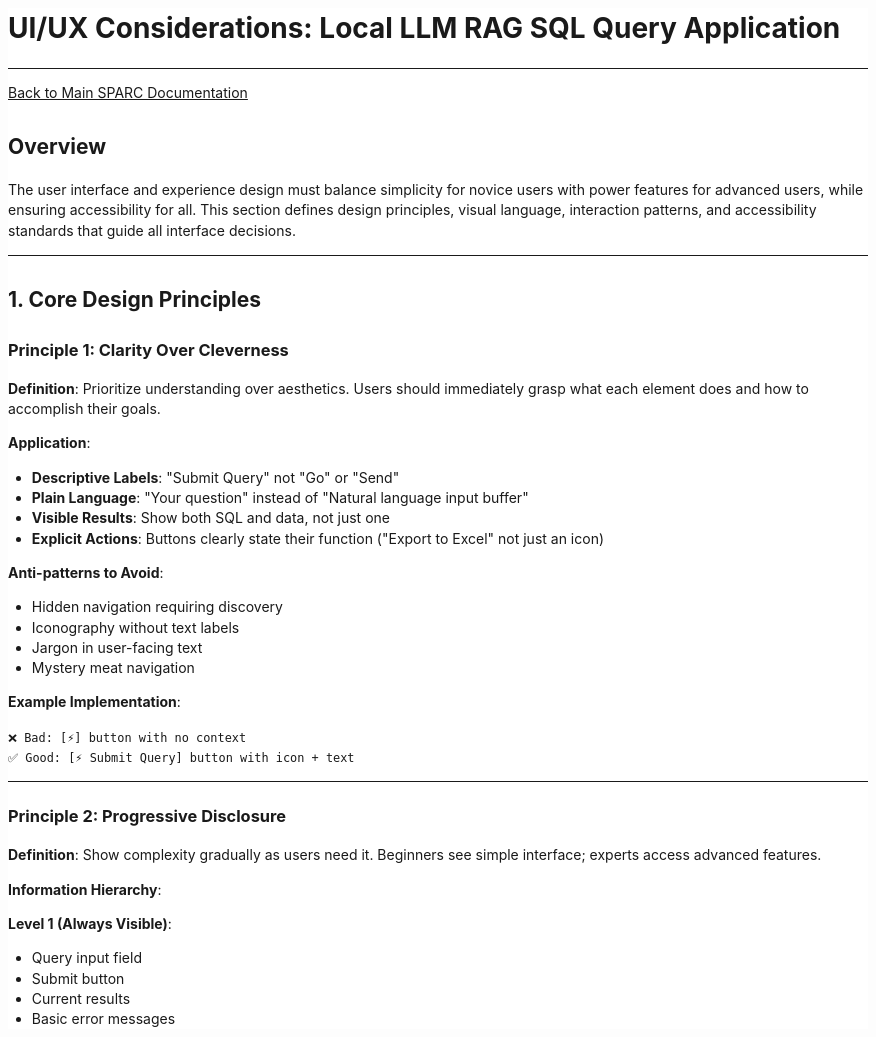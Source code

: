 # **UI/UX Considerations: Local LLM RAG SQL Query Application**

---
[Back to Main SPARC Documentation](SQL%20LLM%20RAG%20Project%20SPARC.md)

## **Overview**

The user interface and experience design must balance simplicity for novice users with power features for advanced users, while ensuring accessibility for all. This section defines design principles, visual language, interaction patterns, and accessibility standards that guide all interface decisions.

---

## **1. Core Design Principles**

### **Principle 1: Clarity Over Cleverness**

**Definition**: Prioritize understanding over aesthetics. Users should immediately grasp what each element does and how to accomplish their goals.

**Application**:
- **Descriptive Labels**: "Submit Query" not "Go" or "Send"
- **Plain Language**: "Your question" instead of "Natural language input buffer"
- **Visible Results**: Show both SQL and data, not just one
- **Explicit Actions**: Buttons clearly state their function ("Export to Excel" not just an icon)

**Anti-patterns to Avoid**:
- Hidden navigation requiring discovery
- Iconography without text labels
- Jargon in user-facing text
- Mystery meat navigation

**Example Implementation**:
```
❌ Bad: [⚡] button with no context
✅ Good: [⚡ Submit Query] button with icon + text
```

---

### **Principle 2: Progressive Disclosure**

**Definition**: Show complexity gradually as users need it. Beginners see simple interface; experts access advanced features.

**Information Hierarchy**:

**Level 1 (Always Visible)**:
- Query input field
- Submit button
- Current results
- Basic error messages
